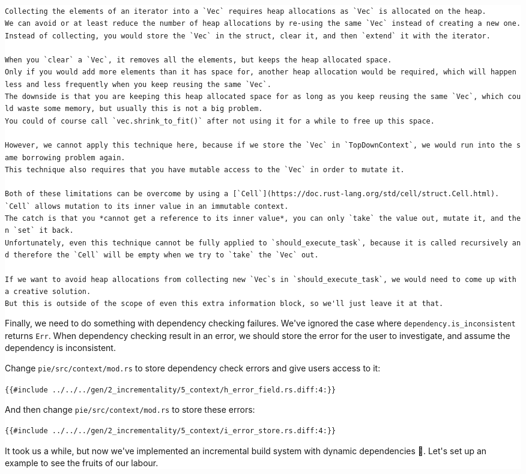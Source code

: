 ```admonish info title="String optimizations" collapsible=true
```

```admonish info title="Avoiding heap allocations from collecting into Vecs" collapsible=true
Collecting the elements of an iterator into a `Vec` requires heap allocations as `Vec` is allocated on the heap.
We can avoid or at least reduce the number of heap allocations by re-using the same `Vec` instead of creating a new one.
Instead of collecting, you would store the `Vec` in the struct, clear it, and then `extend` it with the iterator.

When you `clear` a `Vec`, it removes all the elements, but keeps the heap allocated space.
Only if you would add more elements than it has space for, another heap allocation would be required, which will happen less and less frequently when you keep reusing the same `Vec`.
The downside is that you are keeping this heap allocated space for as long as you keep reusing the same `Vec`, which could waste some memory, but usually this is not a big problem.
You could of course call `vec.shrink_to_fit()` after not using it for a while to free up this space.

However, we cannot apply this technique here, because if we store the `Vec` in `TopDownContext`, we would run into the same borrowing problem again.
This technique also requires that you have mutable access to the `Vec` in order to mutate it.

Both of these limitations can be overcome by using a [`Cell`](https://doc.rust-lang.org/std/cell/struct.Cell.html).
`Cell` allows mutation to its inner value in an immutable context.
The catch is that you *cannot get a reference to its inner value*, you can only `take` the value out, mutate it, and then `set` it back.
Unfortunately, even this technique cannot be fully applied to `should_execute_task`, because it is called recursively and therefore the `Cell` will be empty when we try to `take` the `Vec` out.

If we want to avoid heap allocations from collecting new `Vec`s in `should_execute_task`, we would need to come up with a creative solution.
But this is outside of the scope of even this extra information block, so we'll just leave it at that.
```

Finally, we need to do something with dependency checking failures.
We've ignored the case where `dependency.is_inconsistent` returns `Err`.
When dependency checking result in an error, we should store the error for the user to investigate, and assume the dependency is inconsistent.

Change `pie/src/context/mod.rs` to store dependency check errors and give users access to it:

```rust,customdiff
{{#include ../../../gen/2_incrementality/5_context/h_error_field.rs.diff:4:}}
```

And then change `pie/src/context/mod.rs` to store these errors:

```rust,customdiff
{{#include ../../../gen/2_incrementality/5_context/i_error_store.rs.diff:4:}}
```

It took us a while, but now we've implemented an incremental build system with dynamic dependencies 🎉.
Let's set up an example to see the fruits of our labour.
